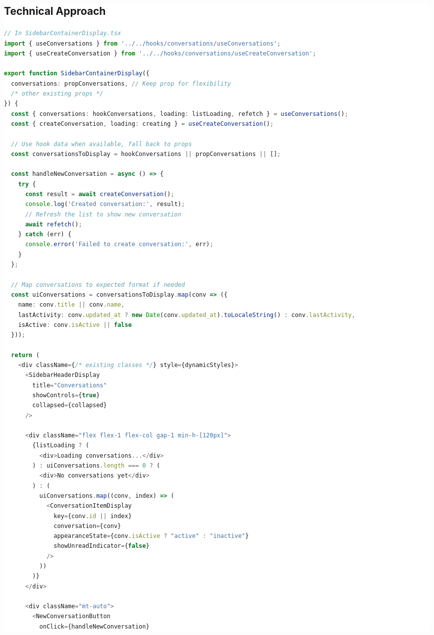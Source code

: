 ## Technical Approach

```typescript
// In SidebarContainerDisplay.tsx
import { useConversations } from '../../hooks/conversations/useConversations';
import { useCreateConversation } from '../../hooks/conversations/useCreateConversation';

export function SidebarContainerDisplay({
  conversations: propConversations, // Keep prop for flexibility
  /* other existing props */
}) {
  const { conversations: hookConversations, loading: listLoading, refetch } = useConversations();
  const { createConversation, loading: creating } = useCreateConversation();

  // Use hook data when available, fall back to props
  const conversationsToDisplay = hookConversations || propConversations || [];

  const handleNewConversation = async () => {
    try {
      const result = await createConversation();
      console.log('Created conversation:', result);
      // Refresh the list to show new conversation
      await refetch();
    } catch (err) {
      console.error('Failed to create conversation:', err);
    }
  };

  // Map conversations to expected format if needed
  const uiConversations = conversationsToDisplay.map(conv => ({
    name: conv.title || conv.name,
    lastActivity: conv.updated_at ? new Date(conv.updated_at).toLocaleString() : conv.lastActivity,
    isActive: conv.isActive || false
  }));

  return (
    <div className={/* existing classes */} style={dynamicStyles}>
      <SidebarHeaderDisplay
        title="Conversations"
        showControls={true}
        collapsed={collapsed}
      />

      <div className="flex flex-1 flex-col gap-1 min-h-[120px]">
        {listLoading ? (
          <div>Loading conversations...</div>
        ) : uiConversations.length === 0 ? (
          <div>No conversations yet</div>
        ) : (
          uiConversations.map((conv, index) => (
            <ConversationItemDisplay
              key={conv.id || index}
              conversation={conv}
              appearanceState={conv.isActive ? "active" : "inactive"}
              showUnreadIndicator={false}
            />
          ))
        )}
      </div>

      <div className="mt-auto">
        <NewConversationButton
          onClick={handleNewConversation}
```